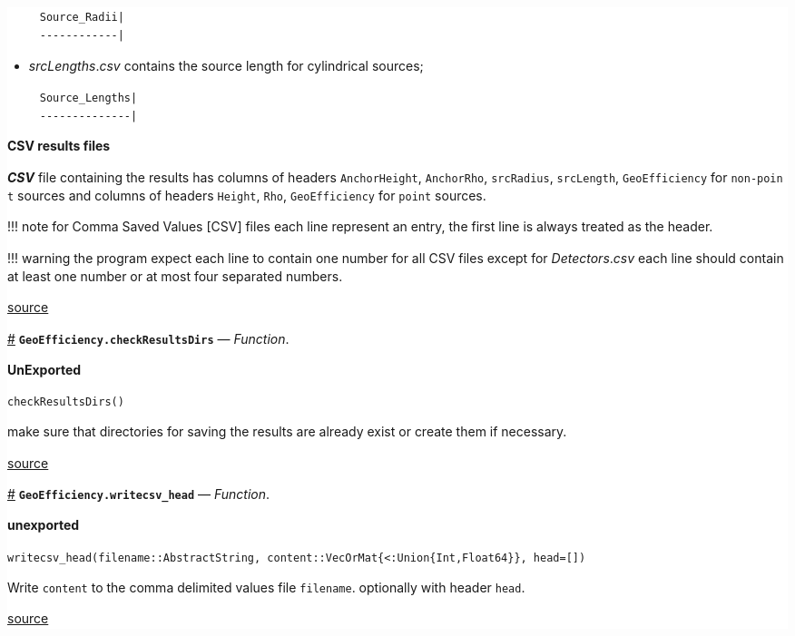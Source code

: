 ```
	 Source_Radii| 
	 ------------|
```

  * $srcLengths.csv$ contains the source length for cylindrical sources;

```
	 Source_Lengths| 
	 --------------|
```

**CSV results files**

**$CSV$**  file containing the results has columns of headers   `AnchorHeight`, `AnchorRho`, `srcRadius`, `srcLength`, `GeoEfficiency` for `non-point` sources   and columns of headers `Height`, `Rho`, `GeoEfficiency` for `point` sources.

!!! note
    for Comma Saved Values [CSV] files each line represent an entry,   the first line is always treated as the header.


!!! warning
    the program expect each line to contain one number for all CSV files except  for $Detectors.csv$ each line should contain at least one number or at   most four separated numbers.



<a target='_blank' href='https://github.com/DrKrar/GeoEfficiency.jl/blob/1a10571702e3dae3a23fb7718c2bec2c312c1c42/src/Output_Interface.jl#L495-L546' class='documenter-source'>source</a><br>

<a id='GeoEfficiency.checkResultsDirs' href='#GeoEfficiency.checkResultsDirs'>#</a>
**`GeoEfficiency.checkResultsDirs`** &mdash; *Function*.



**UnExported**

```
checkResultsDirs()
```

make sure that directories for saving the results are already exist or create  them if necessary.


<a target='_blank' href='https://github.com/DrKrar/GeoEfficiency.jl/blob/1a10571702e3dae3a23fb7718c2bec2c312c1c42/src/Output_Interface.jl#L28-L36' class='documenter-source'>source</a><br>

<a id='GeoEfficiency.writecsv_head' href='#GeoEfficiency.writecsv_head'>#</a>
**`GeoEfficiency.writecsv_head`** &mdash; *Function*.



**unexported**

```
writecsv_head(filename::AbstractString, content::VecOrMat{<:Union{Int,Float64}}, head=[])
```

Write `content` to the comma delimited values file `filename`.  optionally with header `head`.


<a target='_blank' href='https://github.com/DrKrar/GeoEfficiency.jl/blob/1a10571702e3dae3a23fb7718c2bec2c312c1c42/src/Output_Interface.jl#L152-L160' class='documenter-source'>source</a><br>
